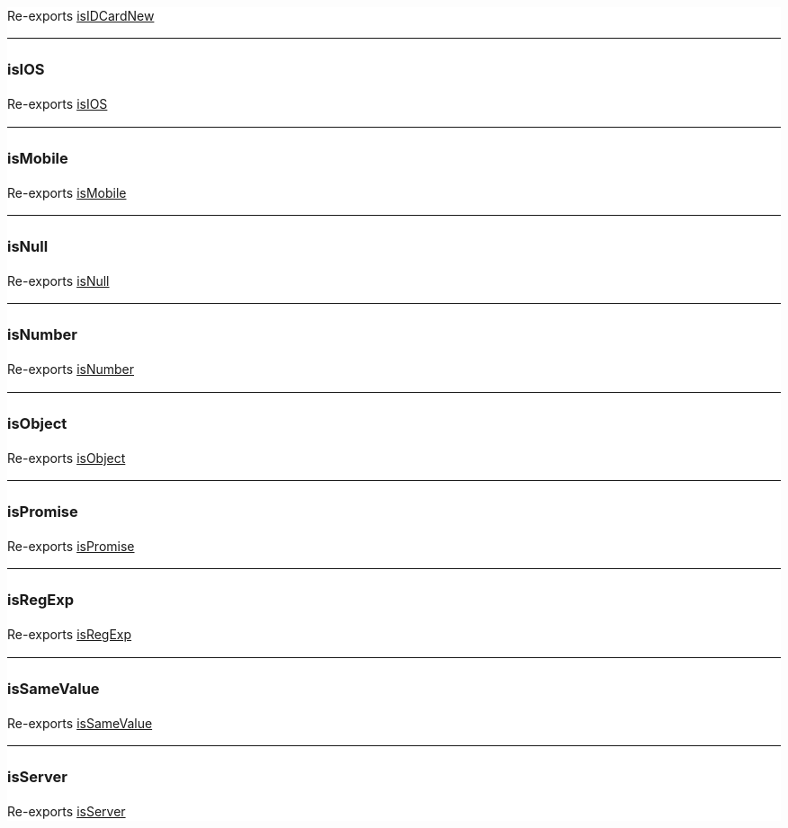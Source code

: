 Re-exports [isIDCardNew](validate.md#isidcardnew)

___

### isIOS

Re-exports [isIOS](type.md#isios)

___

### isMobile

Re-exports [isMobile](type.md#ismobile)

___

### isNull

Re-exports [isNull](type.md#isnull)

___

### isNumber

Re-exports [isNumber](type.md#isnumber)

___

### isObject

Re-exports [isObject](type.md#isobject)

___

### isPromise

Re-exports [isPromise](type.md#ispromise)

___

### isRegExp

Re-exports [isRegExp](type.md#isregexp)

___

### isSameValue

Re-exports [isSameValue](type.md#issamevalue)

___

### isServer

Re-exports [isServer](type.md#isserver)
